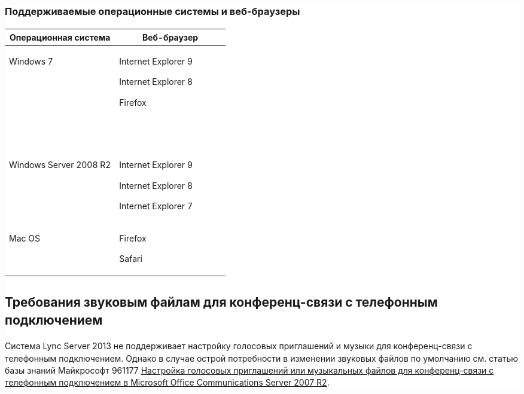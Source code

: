
### Поддерживаемые операционные системы и веб-браузеры

<table>
<colgroup>
<col style="width: 50%" />
<col style="width: 50%" />
</colgroup>
<thead>
<tr class="header">
<th>Операционная система</th>
<th>Веб-браузер</th>
</tr>
</thead>
<tbody>
<tr class="odd">
<td><p>Windows 7</p></td>
<td><p>Internet Explorer 9</p>
<p>Internet Explorer 8</p>
<p>Firefox</p></td>
</tr>
<tr class="even">
<td> </td>
<td> </td>
</tr>
<tr class="odd">
<td> </td>
<td> </td>
</tr>
<tr class="even">
<td><p>Windows Server 2008 R2</p></td>
<td><p>Internet Explorer 9</p>
<p>Internet Explorer 8</p>
<p>Internet Explorer 7</p></td>
</tr>
<tr class="odd">
<td><p>Mac OS</p></td>
<td><p>Firefox</p>
<p>Safari</p></td>
</tr>
</tbody>
</table>


## Требования звуковым файлам для конференц-связи с телефонным подключением

Система Lync Server 2013 не поддерживает настройку голосовых приглашений и музыки для конференц-связи с телефонным подключением. Однако в случае острой потребности в изменении звуковых файлов по умолчанию см. статью базы знаний Майкрософт 961177 [Настройка голосовых приглашений или музыкальных файлов для конференц-связи с телефонным подключением в Microsoft Office Communications Server 2007 R2](http://go.microsoft.com/fwlink/p/?linkid=3052%26kbid=961177).
